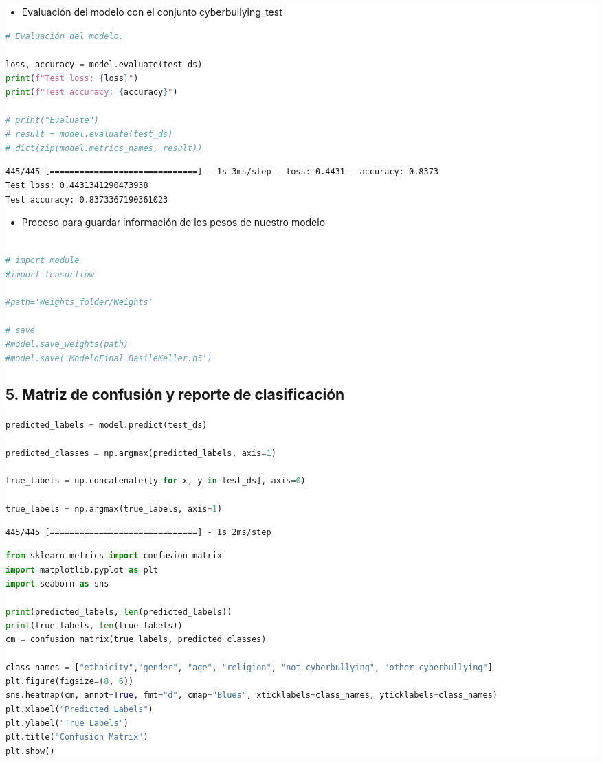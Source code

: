 - Evaluación del modelo con el conjunto cyberbullying_test


```python
# Evaluación del modelo.

loss, accuracy = model.evaluate(test_ds)
print(f"Test loss: {loss}")
print(f"Test accuracy: {accuracy}")

# print("Evaluate")
# result = model.evaluate(test_ds)
# dict(zip(model.metrics_names, result))
```

    445/445 [==============================] - 1s 3ms/step - loss: 0.4431 - accuracy: 0.8373
    Test loss: 0.4431341290473938
    Test accuracy: 0.8373367190361023


- Proceso para guardar información de los pesos de nuestro modelo


```python

# import module
#import tensorflow
 
#path='Weights_folder/Weights'
 
# save
#model.save_weights(path)
#model.save('ModeloFinal_BasileKeller.h5')
```

## 5. Matriz de confusión y reporte de clasificación


```python
predicted_labels = model.predict(test_ds)

predicted_classes = np.argmax(predicted_labels, axis=1)

true_labels = np.concatenate([y for x, y in test_ds], axis=0)

true_labels = np.argmax(true_labels, axis=1)
```

    445/445 [==============================] - 1s 2ms/step



```python
from sklearn.metrics import confusion_matrix
import matplotlib.pyplot as plt
import seaborn as sns

print(predicted_labels, len(predicted_labels))
print(true_labels, len(true_labels))
cm = confusion_matrix(true_labels, predicted_classes)

class_names = ["ethnicity","gender", "age", "religion", "not_cyberbullying", "other_cyberbullying"]
plt.figure(figsize=(8, 6))
sns.heatmap(cm, annot=True, fmt="d", cmap="Blues", xticklabels=class_names, yticklabels=class_names)
plt.xlabel("Predicted Labels")
plt.ylabel("True Labels")
plt.title("Confusion Matrix")
plt.show()

```